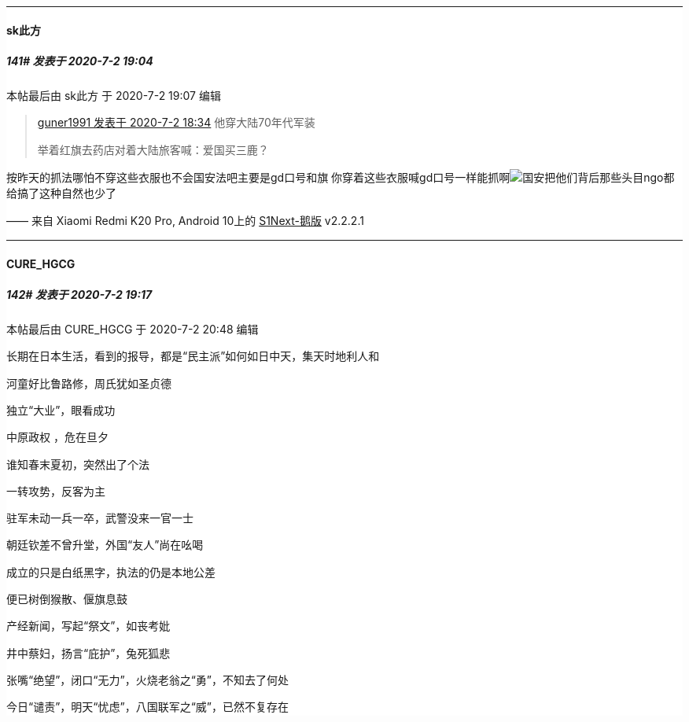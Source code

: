 


-----

####  sk此方  
##### 141#       发表于 2020-7-2 19:04



 本帖最后由 sk此方 于 2020-7-2 19:07 编辑 
<blockquote><a href="httphttps://bbs.saraba1st.com/2b/forum.php?mod=redirect&amp;goto=findpost&amp;pid=48039387&amp;ptid=1945272" target="_blank">guner1991 发表于 2020-7-2 18:34</a>
他穿大陆70年代军装

举着红旗去药店对着大陆旅客喊：爱国买三鹿？</blockquote>
按昨天的抓法哪怕不穿这些衣服也不会国安法吧主要是gd口号和旗 你穿着这些衣服喊gd口号一样能抓啊<img src="https://static.saraba1st.com/image/smiley/face2017/002.png" referrerpolicy="no-referrer">国安把他们背后那些头目ngo都给搞了这种自然也少了

—— 来自 Xiaomi Redmi K20 Pro, Android 10上的 [S1Next-鹅版](https://github.com/ykrank/S1-Next/releases) v2.2.2.1







-----

####  CURE_HGCG  
##### 142#       发表于 2020-7-2 19:17



 本帖最后由 CURE_HGCG 于 2020-7-2 20:48 编辑 

长期在日本生活，看到的报导，都是“民主派”如何如日中天，集天时地利人和

河童好比鲁路修，周氏犹如圣贞德

独立“大业”，眼看成功

中原政权 ，危在旦夕

谁知春末夏初，突然出了个法

一转攻势，反客为主

驻军未动一兵一卒，武警没来一官一士

朝廷钦差不曾升堂，外国“友人”尚在吆喝

成立的只是白纸黑字，执法的仍是本地公差

便已树倒猴散、偃旗息鼓

产经新闻，写起“祭文”，如丧考妣

井中蔡妇，扬言“庇护”，兔死狐悲

张嘴“绝望”，闭口“无力”，火烧老翁之“勇”，不知去了何处

今日“谴责”，明天“忧虑”，八国联军之“威”，已然不复存在
